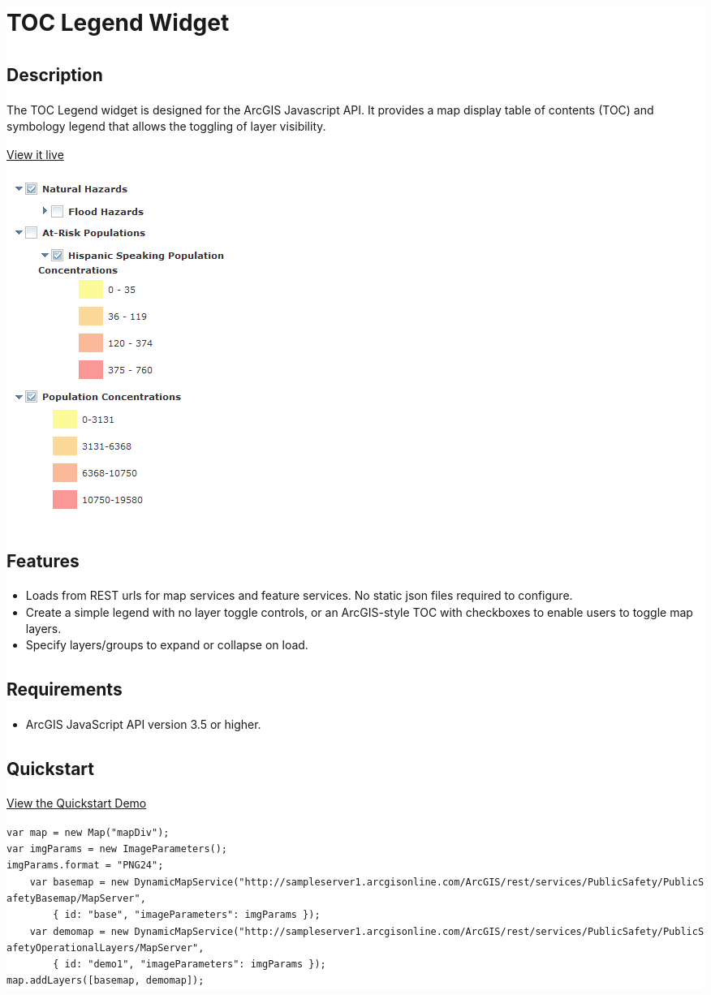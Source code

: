 # TOC Legend Widget

## Description
The TOC Legend widget is designed for the ArcGIS Javascript API. It provides a map display table of contents (TOC) and symbology legend that allows the toggling of layer visibility.

[View it live](http://reneemaxwell.github.io/TOCLegendWidget/)

![App](toclegend_screenshot.png)

## Features
* Loads from REST urls for map services and feature services. No static json files required to configure.
* Create a simple legend with no layer toggle controls, or an ArcGIS-style TOC with checkboxes to enable users to toggle map layers.
* Specify layers/groups to expand or collapse on load.
 
## Requirements
* ArcGIS JavaScript API version 3.5 or higher.

## Quickstart
[View the Quickstart Demo](http://reneemaxwell.github.io/TOCLegendWidget/)

	var map = new Map("mapDiv");
    var imgParams = new ImageParameters();
    imgParams.format = "PNG24";
        var basemap = new DynamicMapService("http://sampleserver1.arcgisonline.com/ArcGIS/rest/services/PublicSafety/PublicSafetyBasemap/MapServer", 
            { id: "base", "imageParameters": imgParams });
        var demomap = new DynamicMapService("http://sampleserver1.arcgisonline.com/ArcGIS/rest/services/PublicSafety/PublicSafetyOperationalLayers/MapServer", 
            { id: "demo1", "imageParameters": imgParams });
    map.addLayers([basemap, demomap]);
